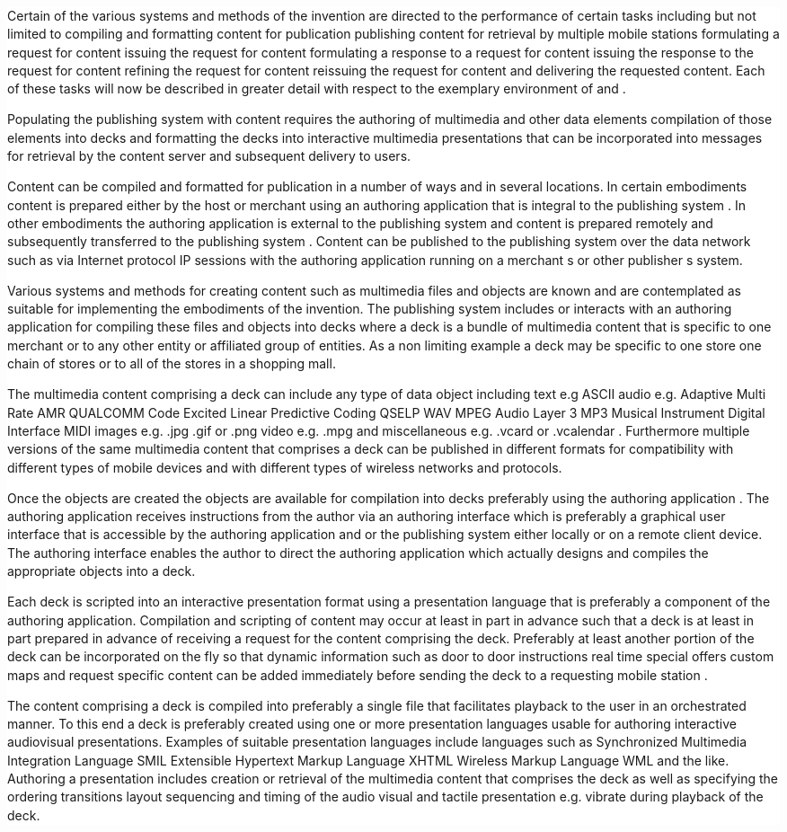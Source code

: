 Certain of the various systems and methods of the invention are directed to the performance of certain tasks including but not limited to compiling and formatting content for publication publishing content for retrieval by multiple mobile stations formulating a request for content issuing the request for content formulating a response to a request for content issuing the response to the request for content refining the request for content reissuing the request for content and delivering the requested content. Each of these tasks will now be described in greater detail with respect to the exemplary environment of and .

Populating the publishing system with content requires the authoring of multimedia and other data elements compilation of those elements into decks and formatting the decks into interactive multimedia presentations that can be incorporated into messages for retrieval by the content server and subsequent delivery to users.

Content can be compiled and formatted for publication in a number of ways and in several locations. In certain embodiments content is prepared either by the host or merchant using an authoring application that is integral to the publishing system . In other embodiments the authoring application is external to the publishing system and content is prepared remotely and subsequently transferred to the publishing system . Content can be published to the publishing system over the data network such as via Internet protocol IP sessions with the authoring application running on a merchant s or other publisher s system.

Various systems and methods for creating content such as multimedia files and objects are known and are contemplated as suitable for implementing the embodiments of the invention. The publishing system includes or interacts with an authoring application for compiling these files and objects into decks where a deck is a bundle of multimedia content that is specific to one merchant or to any other entity or affiliated group of entities. As a non limiting example a deck may be specific to one store one chain of stores or to all of the stores in a shopping mall.

The multimedia content comprising a deck can include any type of data object including text e.g ASCII audio e.g. Adaptive Multi Rate AMR QUALCOMM Code Excited Linear Predictive Coding QSELP WAV MPEG Audio Layer 3 MP3 Musical Instrument Digital Interface MIDI images e.g. .jpg .gif or .png video e.g. .mpg and miscellaneous e.g. .vcard or .vcalendar . Furthermore multiple versions of the same multimedia content that comprises a deck can be published in different formats for compatibility with different types of mobile devices and with different types of wireless networks and protocols.

Once the objects are created the objects are available for compilation into decks preferably using the authoring application . The authoring application receives instructions from the author via an authoring interface which is preferably a graphical user interface that is accessible by the authoring application and or the publishing system either locally or on a remote client device. The authoring interface enables the author to direct the authoring application which actually designs and compiles the appropriate objects into a deck.

Each deck is scripted into an interactive presentation format using a presentation language that is preferably a component of the authoring application. Compilation and scripting of content may occur at least in part in advance such that a deck is at least in part prepared in advance of receiving a request for the content comprising the deck. Preferably at least another portion of the deck can be incorporated on the fly so that dynamic information such as door to door instructions real time special offers custom maps and request specific content can be added immediately before sending the deck to a requesting mobile station .

The content comprising a deck is compiled into preferably a single file that facilitates playback to the user in an orchestrated manner. To this end a deck is preferably created using one or more presentation languages usable for authoring interactive audiovisual presentations. Examples of suitable presentation languages include languages such as Synchronized Multimedia Integration Language SMIL Extensible Hypertext Markup Language XHTML Wireless Markup Language WML and the like. Authoring a presentation includes creation or retrieval of the multimedia content that comprises the deck as well as specifying the ordering transitions layout sequencing and timing of the audio visual and tactile presentation e.g. vibrate during playback of the deck.
